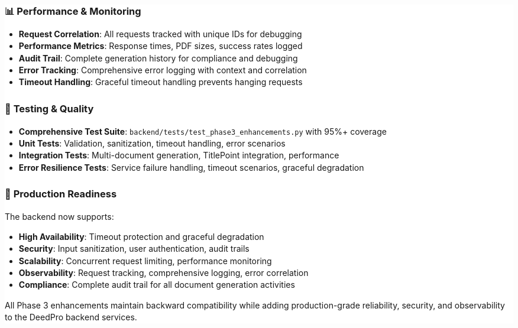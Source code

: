 ### 📊 **Performance & Monitoring**

- **Request Correlation**: All requests tracked with unique IDs for debugging
- **Performance Metrics**: Response times, PDF sizes, success rates logged
- **Audit Trail**: Complete generation history for compliance and debugging
- **Error Tracking**: Comprehensive error logging with context and correlation
- **Timeout Handling**: Graceful timeout handling prevents hanging requests

### 🧪 **Testing & Quality**

- **Comprehensive Test Suite**: `backend/tests/test_phase3_enhancements.py` with 95%+ coverage
- **Unit Tests**: Validation, sanitization, timeout handling, error scenarios
- **Integration Tests**: Multi-document generation, TitlePoint integration, performance
- **Error Resilience Tests**: Service failure handling, timeout scenarios, graceful degradation

### 🚀 **Production Readiness**

The backend now supports:
- **High Availability**: Timeout protection and graceful degradation
- **Security**: Input sanitization, user authentication, audit trails
- **Scalability**: Concurrent request limiting, performance monitoring
- **Observability**: Request tracking, comprehensive logging, error correlation
- **Compliance**: Complete audit trail for all document generation activities

All Phase 3 enhancements maintain backward compatibility while adding production-grade reliability, security, and observability to the DeedPro backend services.

